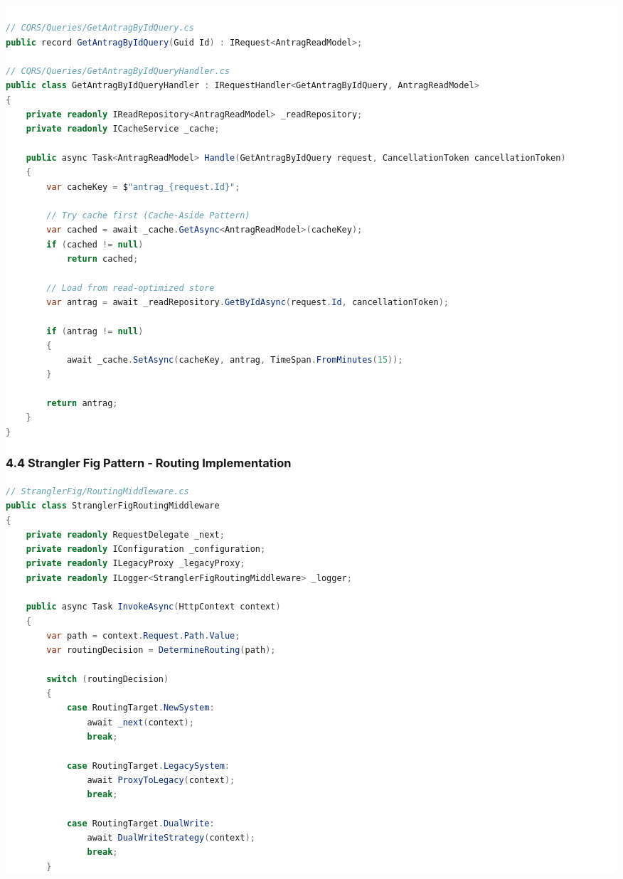 ```csharp

// CQRS/Queries/GetAntragByIdQuery.cs
public record GetAntragByIdQuery(Guid Id) : IRequest<AntragReadModel>;

// CQRS/Queries/GetAntragByIdQueryHandler.cs
public class GetAntragByIdQueryHandler : IRequestHandler<GetAntragByIdQuery, AntragReadModel>
{
    private readonly IReadRepository<AntragReadModel> _readRepository;
    private readonly ICacheService _cache;

    public async Task<AntragReadModel> Handle(GetAntragByIdQuery request, CancellationToken cancellationToken)
    {
        var cacheKey = $"antrag_{request.Id}";
        
        // Try cache first (Cache-Aside Pattern)
        var cached = await _cache.GetAsync<AntragReadModel>(cacheKey);
        if (cached != null)
            return cached;

        // Load from read-optimized store
        var antrag = await _readRepository.GetByIdAsync(request.Id, cancellationToken);
        
        if (antrag != null)
        {
            await _cache.SetAsync(cacheKey, antrag, TimeSpan.FromMinutes(15));
        }
        
        return antrag;
    }
}
```

### 4.4 Strangler Fig Pattern - Routing Implementation

```csharp
// StranglerFig/RoutingMiddleware.cs
public class StranglerFigRoutingMiddleware
{
    private readonly RequestDelegate _next;
    private readonly IConfiguration _configuration;
    private readonly ILegacyProxy _legacyProxy;
    private readonly ILogger<StranglerFigRoutingMiddleware> _logger;

    public async Task InvokeAsync(HttpContext context)
    {
        var path = context.Request.Path.Value;
        var routingDecision = DetermineRouting(path);

        switch (routingDecision)
        {
            case RoutingTarget.NewSystem:
                await _next(context);
                break;
                
            case RoutingTarget.LegacySystem:
                await ProxyToLegacy(context);
                break;
                
            case RoutingTarget.DualWrite:
                await DualWriteStrategy(context);
                break;
        }
```